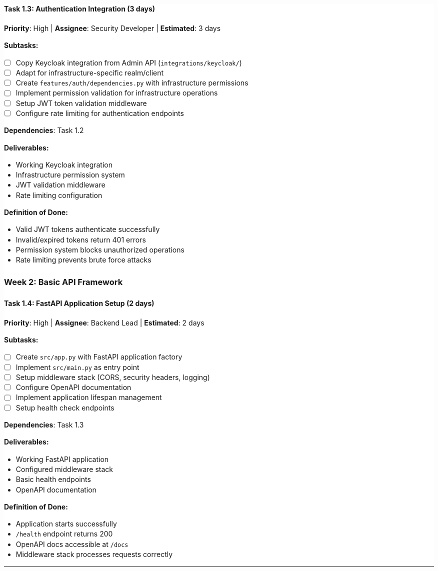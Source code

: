 
#### Task 1.3: Authentication Integration (3 days)
**Priority**: High | **Assignee**: Security Developer | **Estimated**: 3 days

**Subtasks:**
- [ ] Copy Keycloak integration from Admin API (`integrations/keycloak/`)
- [ ] Adapt for infrastructure-specific realm/client
- [ ] Create `features/auth/dependencies.py` with infrastructure permissions
- [ ] Implement permission validation for infrastructure operations
- [ ] Setup JWT token validation middleware
- [ ] Configure rate limiting for authentication endpoints

**Dependencies**: Task 1.2

**Deliverables:**
- Working Keycloak integration
- Infrastructure permission system
- JWT validation middleware
- Rate limiting configuration

**Definition of Done:**
- Valid JWT tokens authenticate successfully
- Invalid/expired tokens return 401 errors
- Permission system blocks unauthorized operations
- Rate limiting prevents brute force attacks

### Week 2: Basic API Framework

#### Task 1.4: FastAPI Application Setup (2 days)
**Priority**: High | **Assignee**: Backend Lead | **Estimated**: 2 days

**Subtasks:**
- [ ] Create `src/app.py` with FastAPI application factory
- [ ] Implement `src/main.py` as entry point
- [ ] Setup middleware stack (CORS, security headers, logging)
- [ ] Configure OpenAPI documentation
- [ ] Implement application lifespan management
- [ ] Setup health check endpoints

**Dependencies**: Task 1.3

**Deliverables:**
- Working FastAPI application
- Configured middleware stack
- Basic health endpoints
- OpenAPI documentation

**Definition of Done:**
- Application starts successfully
- `/health` endpoint returns 200
- OpenAPI docs accessible at `/docs`
- Middleware stack processes requests correctly

---
